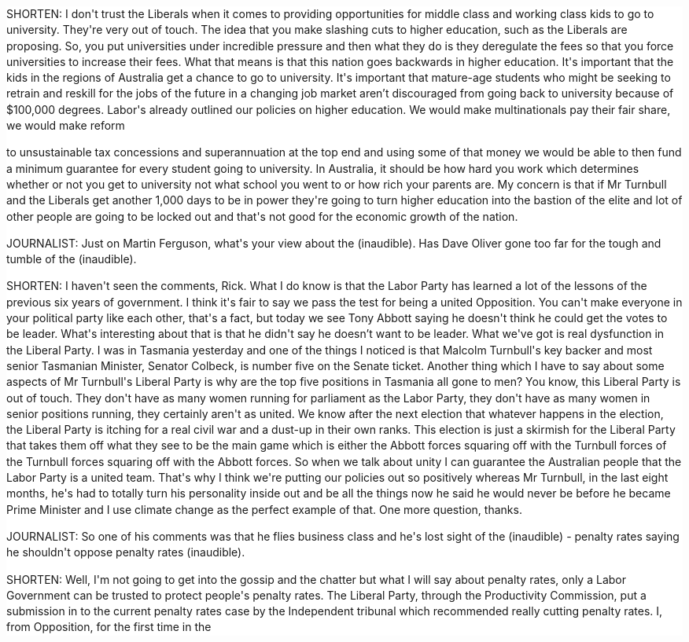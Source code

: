  SHORTEN: I don't trust the Liberals when it comes to providing opportunities for  middle class and working class kids to go to university. They're very out of touch.  The idea that you make slashing cuts to higher education, such as the Liberals are  proposing. So, you put universities under incredible pressure and then what they do  is they deregulate the fees so that you force universities to increase their fees. What  that means is that this nation goes backwards in higher education. It's important that  the kids in the regions of Australia get a chance to go to university. It's important that  mature-age students who might be seeking to retrain and reskill for the jobs of the  future in a changing job market aren’t discouraged from going back to university  because of $100,000 degrees. Labor's already outlined our policies on higher  education. We would make multinationals pay their fair share, we would make reform 

 

 

 to unsustainable tax concessions and superannuation at the top end and using some  of that money we would be able to then fund a minimum guarantee for every student  going to university. In Australia, it should be how hard you work which determines  whether or not you get to university not what school you went to or how rich your  parents are. My concern is that if Mr Turnbull and the Liberals get another 1,000  days to be in power they're going to turn higher education into the bastion of the elite  and lot of other people are going to be locked out and that's not good for the  economic growth of the nation.    

 JOURNALIST: Just on Martin Ferguson, what's your view about the (inaudible). Has  Dave Oliver gone too far for the tough and tumble of the (inaudible).     

 SHORTEN: I haven't seen the comments, Rick. What I do know is that the Labor  Party has learned a lot of the lessons of the previous six years of government. I think  it's fair to say we pass the test for being a united Opposition. You can't make  everyone in your political party like each other, that's a fact, but today we see Tony  Abbott saying he doesn't think he could get the votes to be leader. What's interesting  about that is that he didn't say he doesn’t want to be leader. What we've got is real  dysfunction in the Liberal Party. I was in Tasmania yesterday and one of the things I  noticed is that Malcolm Turnbull's key backer and most senior Tasmanian Minister,  Senator Colbeck, is number five on the Senate ticket. Another thing which I have to  say about some aspects of Mr Turnbull's Liberal Party is why are the top five  positions in Tasmania all gone to men? You know, this Liberal Party is out of touch.  They don't have as many women running for parliament as the Labor Party, they  don't have as many women in senior positions running, they certainly aren't as  united. We know after the next election that whatever happens in the election, the  Liberal Party is itching for a real civil war and a dust-up in their own ranks. This  election is just a skirmish for the Liberal Party that takes them off what they see to be  the main game which is either the Abbott forces squaring off with the Turnbull  forces of the Turnbull forces squaring off with the Abbott forces. So when we talk  about unity I can guarantee the Australian people that the Labor Party is a united  team. That's why I think we're putting our policies out so positively whereas Mr  Turnbull, in the last eight months, he's had to totally turn his personality inside out  and be all the things now he said he would never be before he became Prime  Minister and I use climate change as the perfect example of that. One more  question, thanks.    

 JOURNALIST: So one of his comments was that he flies business class and he's  lost sight of the (inaudible) - penalty rates saying he shouldn't oppose penalty rates  (inaudible).    

 SHORTEN: Well, I'm not going to get into the gossip and the chatter but what I will  say about penalty rates, only a Labor Government can be trusted to protect people's  penalty rates. The Liberal Party, through the Productivity Commission, put a  submission in to the current penalty rates case by the Independent tribunal which  recommended really cutting penalty rates. I, from Opposition, for the first time in the 
